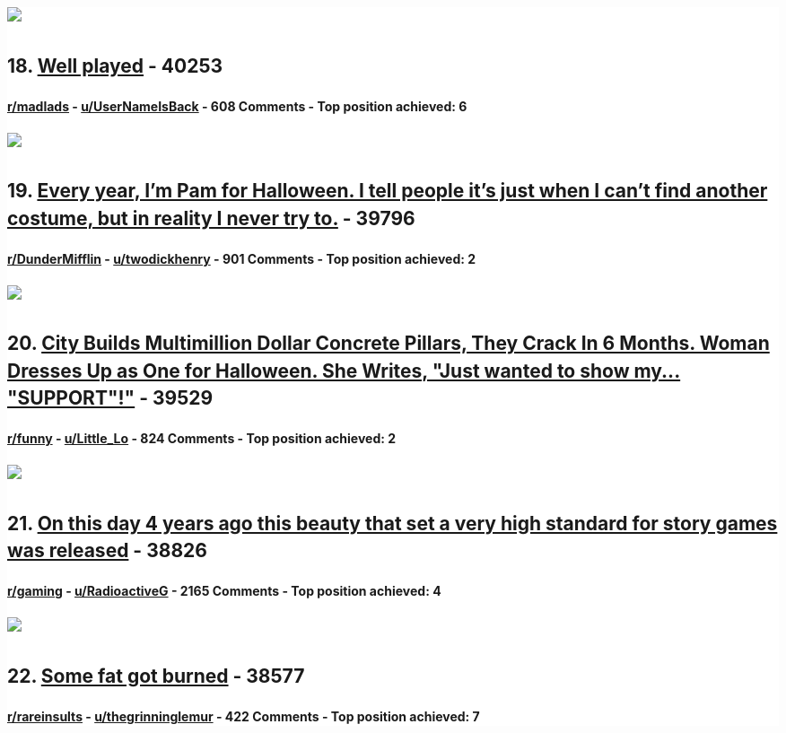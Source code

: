 <a href="https://i.redd.it/3z5dg8zaj8w91.jpg"><img src="https://b.thumbs.redditmedia.com/g9QUYex96XguHOaU2Wnd_HtSNfOU3yeoMtiyON5243c.jpg"></img></a>

## 18. [Well played](http://reddit.com/r/madlads/comments/ydwxxe/well_played/) - 40253
#### [r/madlads](http://reddit.com/r/madlads) - [u/UserNameIsBack](http://reddit.com/u/UserNameIsBack) - 608 Comments - Top position achieved: 6

<a href="https://i.redd.it/2rfmrusa95w91.jpg"><img src="https://b.thumbs.redditmedia.com/rcWR565KDEVAYRCxI1pWqmuUdWFGs1f5Van9Qn6NaPU.jpg"></img></a>

## 19. [Every year, I’m Pam for Halloween. I tell people it’s just when I can’t find another costume, but in reality I never try to.](http://reddit.com/r/DunderMifflin/comments/ydx75m/every_year_im_pam_for_halloween_i_tell_people_its/) - 39796
#### [r/DunderMifflin](http://reddit.com/r/DunderMifflin) - [u/twodickhenry](http://reddit.com/u/twodickhenry) - 901 Comments - Top position achieved: 2

<a href="https://i.redd.it/3v6qhtzjb5w91.jpg"><img src="https://b.thumbs.redditmedia.com/BKDmZFYoutm8lMtJxUj406GMH8EuG8L1xbaMLgvINjI.jpg"></img></a>

## 20. [City Builds Multimillion Dollar Concrete Pillars, They Crack In 6 Months. Woman Dresses Up as One for Halloween. She Writes, "Just wanted to show my... "SUPPORT"!"](http://reddit.com/r/funny/comments/ydoicl/city_builds_multimillion_dollar_concrete_pillars/) - 39529
#### [r/funny](http://reddit.com/r/funny) - [u/Little_Lo](http://reddit.com/u/Little_Lo) - 824 Comments - Top position achieved: 2

<a href="https://imgur.com/t/costumecontest2022/8GkyyXN"><img src="https://b.thumbs.redditmedia.com/LqIGEHgaLkZ-iUhQyhBVgbLN-IZ4KiVS5KAIYJregrM.jpg"></img></a>

## 21. [On this day 4 years ago this beauty that set a very high standard for story games was released](http://reddit.com/r/gaming/comments/ydy28g/on_this_day_4_years_ago_this_beauty_that_set_a/) - 38826
#### [r/gaming](http://reddit.com/r/gaming) - [u/RadioactiveG](http://reddit.com/u/RadioactiveG) - 2165 Comments - Top position achieved: 4

<a href="https://i.redd.it/2zvcgkmai5w91.jpg"><img src="https://b.thumbs.redditmedia.com/bDi2-uJerwAnXWL_pYRKd7Izm8Mbdq_039c47XPRzXA.jpg"></img></a>

## 22. [Some fat got burned](http://reddit.com/r/rareinsults/comments/ye118j/some_fat_got_burned/) - 38577
#### [r/rareinsults](http://reddit.com/r/rareinsults) - [u/thegrinninglemur](http://reddit.com/u/thegrinninglemur) - 422 Comments - Top position achieved: 7
